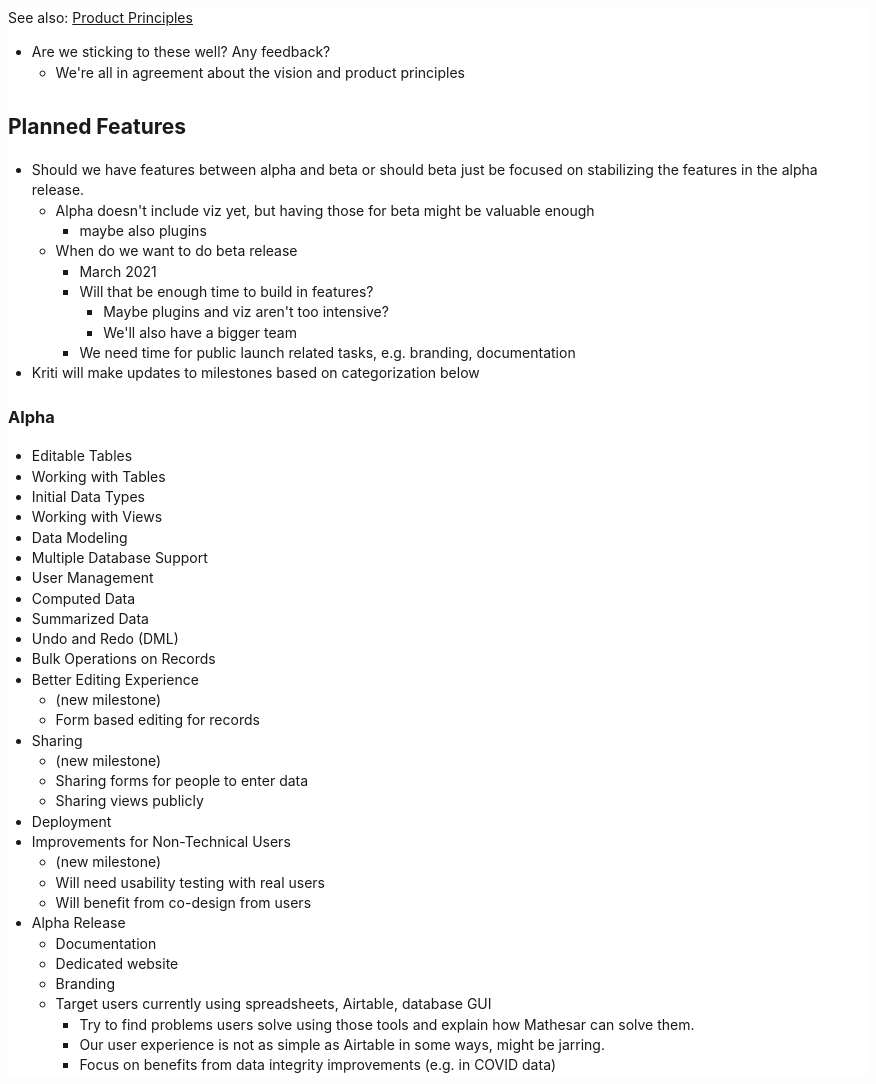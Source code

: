 See also: [Product Principles](https://wiki.mathesar.org/product/principles)

- Are we sticking to these well? Any feedback?
    - We're all in agreement about the vision and product principles

## Planned Features
- Should we have features between alpha and beta or should beta just be focused on stabilizing the features in the alpha release.
    - Alpha doesn't include viz yet, but having those for beta might be valuable enough
        - maybe also plugins
    - When do we want to do beta release
        - March 2021
        - Will that be enough time to build in features?
            - Maybe plugins and viz aren't too intensive?
            - We'll also have a bigger team
        - We need time for public launch related tasks, e.g. branding, documentation
- Kriti will make updates to milestones based on categorization below

### Alpha
* Editable Tables
* Working with Tables
* Initial Data Types
* Working with Views
* Data Modeling
* Multiple Database Support
* User Management
* Computed Data
* Summarized Data
* Undo and Redo (DML)
* Bulk Operations on Records
* Better Editing Experience
    * (new milestone)
    * Form based editing for records
* Sharing
    * (new milestone)
    * Sharing forms for people to enter data
    * Sharing views publicly
* Deployment
* Improvements for Non-Technical Users
  * (new milestone) 
  * Will need usability testing with real users
  * Will benefit from co-design from users
* Alpha Release
  * Documentation
  * Dedicated website
  * Branding 
  * Target users currently using spreadsheets, Airtable, database GUI
      * Try to find problems users solve using those tools and explain how Mathesar can solve them.
      * Our user experience is not as simple as Airtable in some ways, might be jarring.
      * Focus on benefits from data integrity improvements (e.g. in COVID data)
